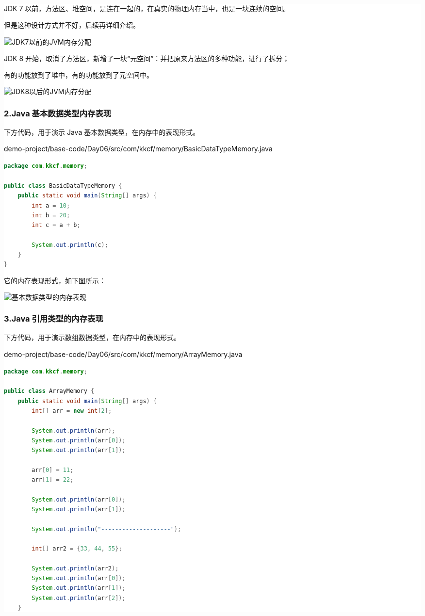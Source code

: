 JDK 7 以前，方法区、堆空间，是连在一起的，在真实的物理内存当中，也是一块连续的空间。

但是这种设计方式并不好，后续再详细介绍。

![JDK7以前的JVM内存分配](NodeAssets/JDK7以前的JVM内存分配.jpg)

JDK 8 开始，取消了方法区，新增了一块“元空间”：并把原来方法区的多种功能，进行了拆分；

有的功能放到了堆中，有的功能放到了元空间中。

![JDK8以后的JVM内存分配](NodeAssets/JDK8以后的JVM内存分配.jpg)

### 2.Java 基本数据类型内存表现

下方代码，用于演示 Java 基本数据类型，在内存中的表现形式。

demo-project/base-code/Day06/src/com/kkcf/memory/BasicDataTypeMemory.java

```java
package com.kkcf.memory;

public class BasicDataTypeMemory {
    public static void main(String[] args) {
        int a = 10;
        int b = 20;
        int c = a + b;

        System.out.println(c);
    }
}
```

它的内存表现形式，如下图所示：

![基本数据类型的内存表现](NodeAssets/基本数据类型的内存表现.jpg)

### 3.Java 引用类型的内存表现

下方代码，用于演示数组数据类型，在内存中的表现形式。

demo-project/base-code/Day06/src/com/kkcf/memory/ArrayMemory.java

```java
package com.kkcf.memory;

public class ArrayMemory {
    public static void main(String[] args) {
        int[] arr = new int[2];

        System.out.println(arr);
        System.out.println(arr[0]);
        System.out.println(arr[1]);

        arr[0] = 11;
        arr[1] = 22;

        System.out.println(arr[0]);
        System.out.println(arr[1]);

        System.out.println("--------------------");

        int[] arr2 = {33, 44, 55};

        System.out.println(arr2);
        System.out.println(arr[0]);
        System.out.println(arr[1]);
        System.out.println(arr[2]);
    }
```